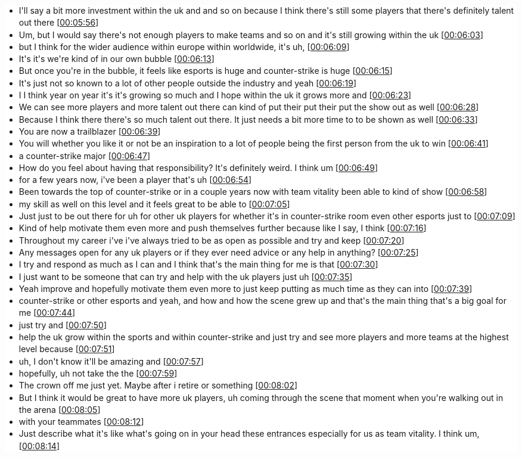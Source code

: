 *  I'll say a bit more investment within the uk and and so on because I think there's still some players that there's definitely talent out there [[00:05:56](https://www.youtube.com/watch?v=Umb_isH7eT8&t=356.76000000000005s)]
*  Um, but I would say there's not enough players to make teams and so on and it's still growing within the uk [[00:06:03](https://www.youtube.com/watch?v=Umb_isH7eT8&t=363.88000000000005s)]
*  but I think for the wider audience within europe within worldwide, it's uh, [[00:06:09](https://www.youtube.com/watch?v=Umb_isH7eT8&t=369.24s)]
*  It's it's we're kind of in our own bubble [[00:06:13](https://www.youtube.com/watch?v=Umb_isH7eT8&t=373.64000000000004s)]
*  But once you're in the bubble, it feels like esports is huge and counter-strike is huge [[00:06:15](https://www.youtube.com/watch?v=Umb_isH7eT8&t=375.32s)]
*  It's just not so known to a lot of other people outside the industry and yeah [[00:06:19](https://www.youtube.com/watch?v=Umb_isH7eT8&t=379.0s)]
*  I I think year on year it's it's growing so much and I hope within the uk it grows more and [[00:06:23](https://www.youtube.com/watch?v=Umb_isH7eT8&t=383.0s)]
*  We can see more players and more talent out there can kind of put their put their put the show out as well [[00:06:28](https://www.youtube.com/watch?v=Umb_isH7eT8&t=388.52s)]
*  Because I think there there's so much talent out there. It just needs a bit more time to to be shown as well [[00:06:33](https://www.youtube.com/watch?v=Umb_isH7eT8&t=393.96s)]
*  You are now a trailblazer [[00:06:39](https://www.youtube.com/watch?v=Umb_isH7eT8&t=399.4s)]
*  You will whether you like it or not be an inspiration to a lot of people being the first person from the uk to win [[00:06:41](https://www.youtube.com/watch?v=Umb_isH7eT8&t=401.88s)]
*  a counter-strike major [[00:06:47](https://www.youtube.com/watch?v=Umb_isH7eT8&t=407.79999999999995s)]
*  How do you feel about having that responsibility? It's definitely weird. I think um [[00:06:49](https://www.youtube.com/watch?v=Umb_isH7eT8&t=409.64s)]
*  for a few years now, i've been a player that's uh [[00:06:54](https://www.youtube.com/watch?v=Umb_isH7eT8&t=414.76s)]
*  Been towards the top of counter-strike or in a couple years now with team vitality been able to kind of show [[00:06:58](https://www.youtube.com/watch?v=Umb_isH7eT8&t=418.84s)]
*  my skill as well on this level and it feels great to be able to [[00:07:05](https://www.youtube.com/watch?v=Umb_isH7eT8&t=425.96s)]
*  Just just to be out there for uh for other uk players for whether it's in counter-strike room even other esports just to [[00:07:09](https://www.youtube.com/watch?v=Umb_isH7eT8&t=429.88s)]
*  Kind of help motivate them even more and push themselves further because like I say, I think [[00:07:16](https://www.youtube.com/watch?v=Umb_isH7eT8&t=436.36s)]
*  Throughout my career i've i've always tried to be as open as possible and try and keep [[00:07:20](https://www.youtube.com/watch?v=Umb_isH7eT8&t=440.92s)]
*  Any messages open for any uk players or if they ever need advice or any help in anything? [[00:07:25](https://www.youtube.com/watch?v=Umb_isH7eT8&t=445.96s)]
*  I try and respond as much as I can and I think that's the main thing for me is that [[00:07:30](https://www.youtube.com/watch?v=Umb_isH7eT8&t=450.6s)]
*  I just want to be someone that can try and help with the uk players just uh [[00:07:35](https://www.youtube.com/watch?v=Umb_isH7eT8&t=455.24s)]
*  Yeah improve and hopefully motivate them even more to just keep putting as much time as they can into [[00:07:39](https://www.youtube.com/watch?v=Umb_isH7eT8&t=459.32s)]
*  counter-strike or other esports and yeah, and how and how the scene grew up and that's the main thing that's a big goal for me [[00:07:44](https://www.youtube.com/watch?v=Umb_isH7eT8&t=464.84s)]
*  just try and [[00:07:50](https://www.youtube.com/watch?v=Umb_isH7eT8&t=470.76s)]
*  help the uk grow within the sports and within counter-strike and just try and see more players and more teams at the highest level because [[00:07:51](https://www.youtube.com/watch?v=Umb_isH7eT8&t=471.96s)]
*  uh, I don't know it'll be amazing and [[00:07:57](https://www.youtube.com/watch?v=Umb_isH7eT8&t=477.32s)]
*  hopefully, uh not take the the [[00:07:59](https://www.youtube.com/watch?v=Umb_isH7eT8&t=479.96s)]
*  The crown off me just yet. Maybe after i retire or something [[00:08:02](https://www.youtube.com/watch?v=Umb_isH7eT8&t=482.84s)]
*  But I think it would be great to have more uk players, uh coming through the scene that moment when you're walking out in the arena [[00:08:05](https://www.youtube.com/watch?v=Umb_isH7eT8&t=485.56s)]
*  with your teammates [[00:08:12](https://www.youtube.com/watch?v=Umb_isH7eT8&t=492.92s)]
*  Just describe what it's like what's going on in your head these entrances especially for us as team vitality. I think um, [[00:08:14](https://www.youtube.com/watch?v=Umb_isH7eT8&t=494.44s)]